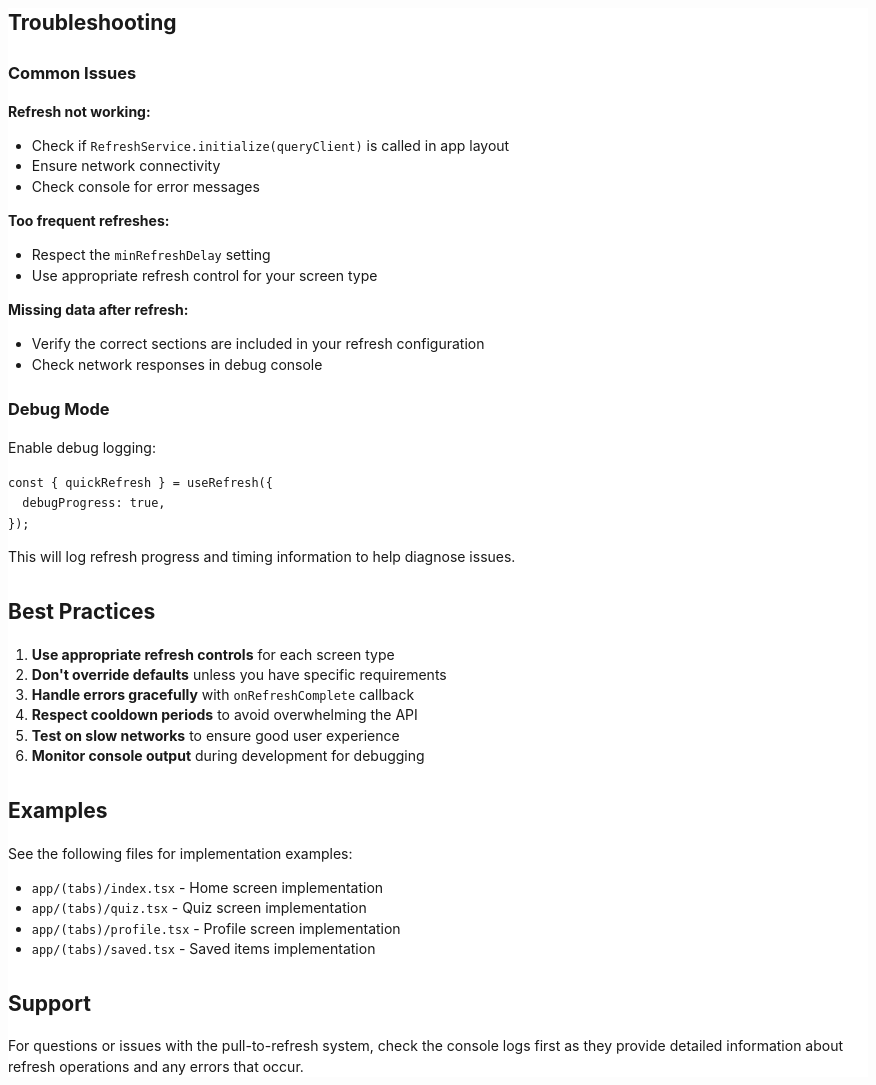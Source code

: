 ## Troubleshooting

### Common Issues

**Refresh not working:**
- Check if `RefreshService.initialize(queryClient)` is called in app layout
- Ensure network connectivity
- Check console for error messages

**Too frequent refreshes:**
- Respect the `minRefreshDelay` setting
- Use appropriate refresh control for your screen type

**Missing data after refresh:**
- Verify the correct sections are included in your refresh configuration
- Check network responses in debug console

### Debug Mode

Enable debug logging:

```tsx
const { quickRefresh } = useRefresh({
  debugProgress: true,
});
```

This will log refresh progress and timing information to help diagnose issues.

## Best Practices

1. **Use appropriate refresh controls** for each screen type
2. **Don't override defaults** unless you have specific requirements
3. **Handle errors gracefully** with `onRefreshComplete` callback
4. **Respect cooldown periods** to avoid overwhelming the API
5. **Test on slow networks** to ensure good user experience
6. **Monitor console output** during development for debugging

## Examples

See the following files for implementation examples:
- `app/(tabs)/index.tsx` - Home screen implementation
- `app/(tabs)/quiz.tsx` - Quiz screen implementation  
- `app/(tabs)/profile.tsx` - Profile screen implementation
- `app/(tabs)/saved.tsx` - Saved items implementation

## Support

For questions or issues with the pull-to-refresh system, check the console logs first as they provide detailed information about refresh operations and any errors that occur. 
